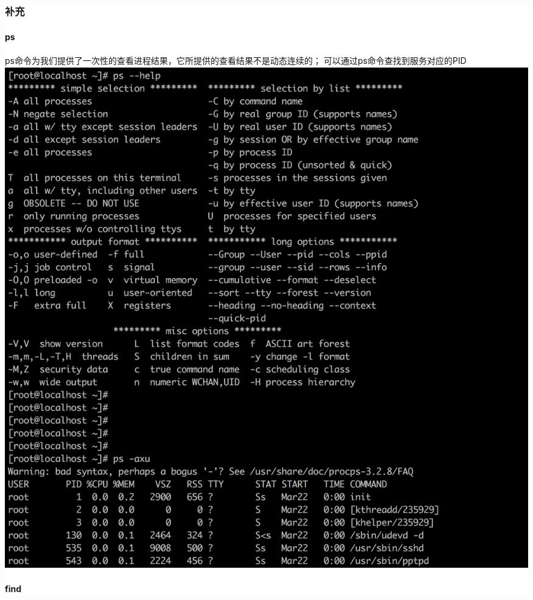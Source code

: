 <a name="补充"></a>
### 补充

<a name="ps"></a>
#### ps
ps命令为我们提供了一次性的查看进程结果，它所提供的查看结果不是动态连续的；
可以通过ps命令查找到服务对应的PID
![ps命令](2-8.png "ps命令")

<a name="find"></a>
#### find
